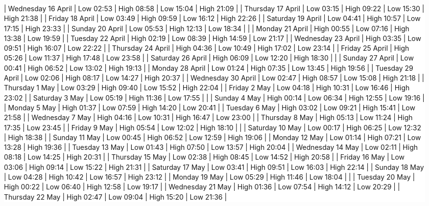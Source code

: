 | Wednesday 16 April | Low 02:53 | High 08:58 | Low 15:04 | High 21:09 | 
| Thursday 17 April | Low 03:15 | High 09:22 | Low 15:30 | High 21:38 | 
| Friday 18 April | Low 03:49 | High 09:59 | Low 16:12 | High 22:26 | 
| Saturday 19 April | Low 04:41 | High 10:57 | Low 17:15 | High 23:33 | 
| Sunday 20 April | Low 05:53 | High 12:13 | Low 18:34 |  | 
| Monday 21 April | High 00:55 | Low 07:16 | High 13:38 | Low 19:59 | 
| Tuesday 22 April | High 02:19 | Low 08:39 | High 14:59 | Low 21:17 | 
| Wednesday 23 April | High 03:35 | Low 09:51 | High 16:07 | Low 22:22 | 
| Thursday 24 April | High 04:36 | Low 10:49 | High 17:02 | Low 23:14 | 
| Friday 25 April | High 05:26 | Low 11:37 | High 17:48 | Low 23:58 | 
| Saturday 26 April | High 06:09 | Low 12:20 | High 18:30 |  | 
| Sunday 27 April | Low 00:41 | High 06:52 | Low 13:02 | High 19:13 | 
| Monday 28 April | Low 01:24 | High 07:35 | Low 13:45 | High 19:56 | 
| Tuesday 29 April | Low 02:06 | High 08:17 | Low 14:27 | High 20:37 | 
| Wednesday 30 April | Low 02:47 | High 08:57 | Low 15:08 | High 21:18 | 
| Thursday 1 May | Low 03:29 | High 09:40 | Low 15:52 | High 22:04 | 
| Friday 2 May | Low 04:18 | High 10:31 | Low 16:46 | High 23:02 | 
| Saturday 3 May | Low 05:19 | High 11:36 | Low 17:55 |  | 
| Sunday 4 May | High 00:14 | Low 06:34 | High 12:55 | Low 19:16 | 
| Monday 5 May | High 01:37 | Low 07:59 | High 14:20 | Low 20:41 | 
| Tuesday 6 May | High 03:02 | Low 09:21 | High 15:41 | Low 21:58 | 
| Wednesday 7 May | High 04:16 | Low 10:31 | High 16:47 | Low 23:00 | 
| Thursday 8 May | High 05:13 | Low 11:24 | High 17:35 | Low 23:45 | 
| Friday 9 May | High 05:54 | Low 12:02 | High 18:10 |  | 
| Saturday 10 May | Low 00:17 | High 06:25 | Low 12:32 | High 18:38 | 
| Sunday 11 May | Low 00:45 | High 06:52 | Low 12:59 | High 19:06 | 
| Monday 12 May | Low 01:14 | High 07:21 | Low 13:28 | High 19:36 | 
| Tuesday 13 May | Low 01:43 | High 07:50 | Low 13:57 | High 20:04 | 
| Wednesday 14 May | Low 02:11 | High 08:18 | Low 14:25 | High 20:31 | 
| Thursday 15 May | Low 02:38 | High 08:45 | Low 14:52 | High 20:58 | 
| Friday 16 May | Low 03:06 | High 09:14 | Low 15:22 | High 21:31 | 
| Saturday 17 May | Low 03:41 | High 09:51 | Low 16:03 | High 22:14 | 
| Sunday 18 May | Low 04:28 | High 10:42 | Low 16:57 | High 23:12 | 
| Monday 19 May | Low 05:29 | High 11:46 | Low 18:04 |  | 
| Tuesday 20 May | High 00:22 | Low 06:40 | High 12:58 | Low 19:17 | 
| Wednesday 21 May | High 01:36 | Low 07:54 | High 14:12 | Low 20:29 | 
| Thursday 22 May | High 02:47 | Low 09:04 | High 15:20 | Low 21:36 | 